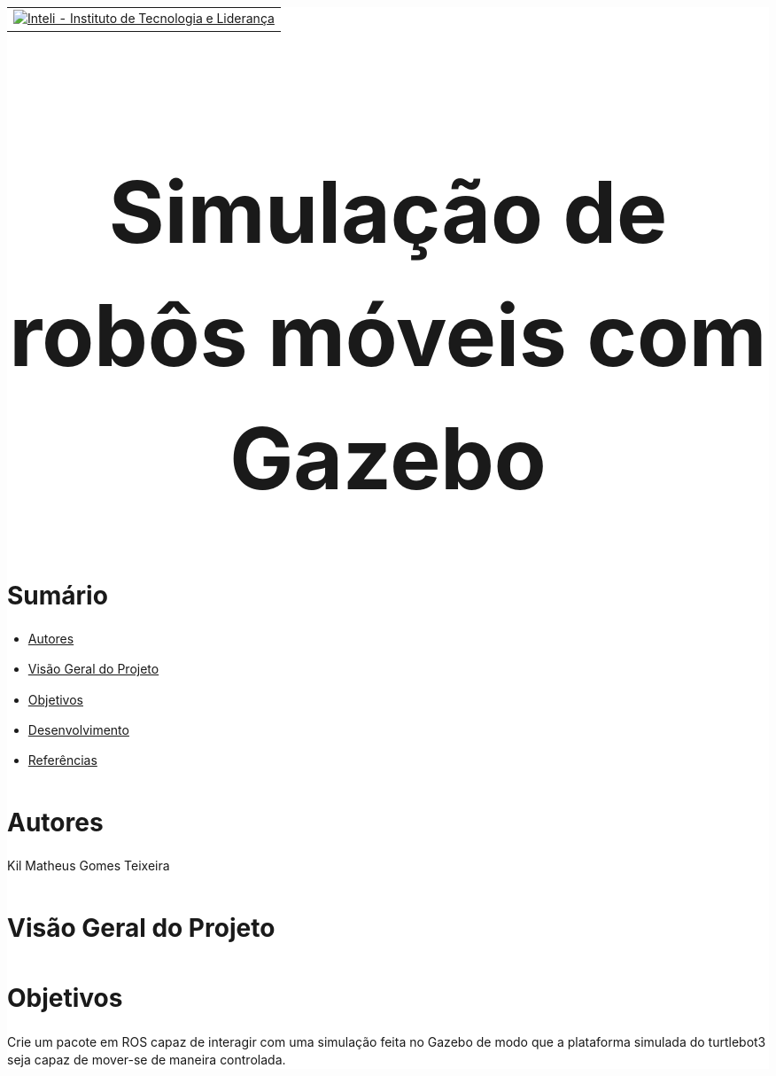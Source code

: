 
<table>

<tr>

</td>

  

<td><a  href= "https://www.inteli.edu.br/"><img  src="https://www.inteli.edu.br/wp-content/uploads/2021/08/20172028/marca_1-2.png"  alt="Inteli - Instituto de Tecnologia e Liderança"  border="0"  width="80%"></a>

</td>

</tr>

</table>

  

<font  size="20"><center>

# Simulação de robôs móveis com Gazebo

</center></font>

  

# **Sumário**

  

- [Autores](#autores)


- [Visão Geral do Projeto](#visão-geral-do-projeto)


- [Objetivos](#objetivos)


- [Desenvolvimento](#desenvolvimento)
  

- [Referências](#referências)


# Autores

  

Kil Matheus Gomes Teixeira

  

# Visão Geral do Projeto


# Objetivos

Crie um pacote em ROS capaz de interagir com uma simulação feita no Gazebo de modo que a plataforma simulada do turtlebot3 seja capaz de mover-se de maneira controlada.
